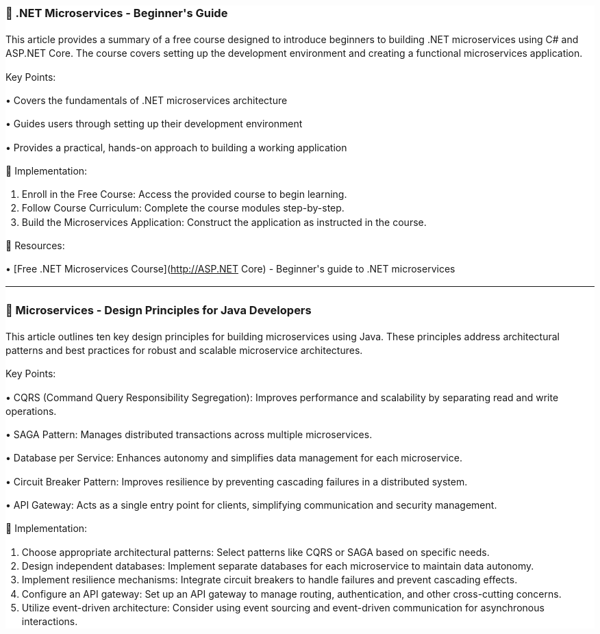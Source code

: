 ### 🤖 .NET Microservices - Beginner's Guide

This article provides a summary of a free course designed to introduce beginners to building .NET microservices using C# and ASP.NET Core.  The course covers setting up the development environment and creating a functional microservices application.


Key Points:

• Covers the fundamentals of .NET microservices architecture

• Guides users through setting up their development environment

• Provides a practical, hands-on approach to building a working application


🚀 Implementation:

1. Enroll in the Free Course: Access the provided course to begin learning.
2. Follow Course Curriculum:  Complete the course modules step-by-step.
3. Build the Microservices Application:  Construct the application as instructed in the course.


🔗 Resources:

• [Free .NET Microservices Course](http://ASP.NET Core) -  Beginner's guide to .NET microservices

---

### 🤖 Microservices - Design Principles for Java Developers

This article outlines ten key design principles for building microservices using Java.  These principles address architectural patterns and best practices for robust and scalable microservice architectures.


Key Points:

• CQRS (Command Query Responsibility Segregation): Improves performance and scalability by separating read and write operations.


• SAGA Pattern: Manages distributed transactions across multiple microservices.


• Database per Service: Enhances autonomy and simplifies data management for each microservice.


• Circuit Breaker Pattern: Improves resilience by preventing cascading failures in a distributed system.


• API Gateway: Acts as a single entry point for clients, simplifying communication and security management.


🚀 Implementation:

1. Choose appropriate architectural patterns: Select patterns like CQRS or SAGA based on specific needs.
2. Design independent databases: Implement separate databases for each microservice to maintain data autonomy.
3. Implement resilience mechanisms: Integrate circuit breakers to handle failures and prevent cascading effects.
4. Configure an API gateway: Set up an API gateway to manage routing, authentication, and other cross-cutting concerns.
5. Utilize event-driven architecture: Consider using event sourcing and event-driven communication for asynchronous interactions.
